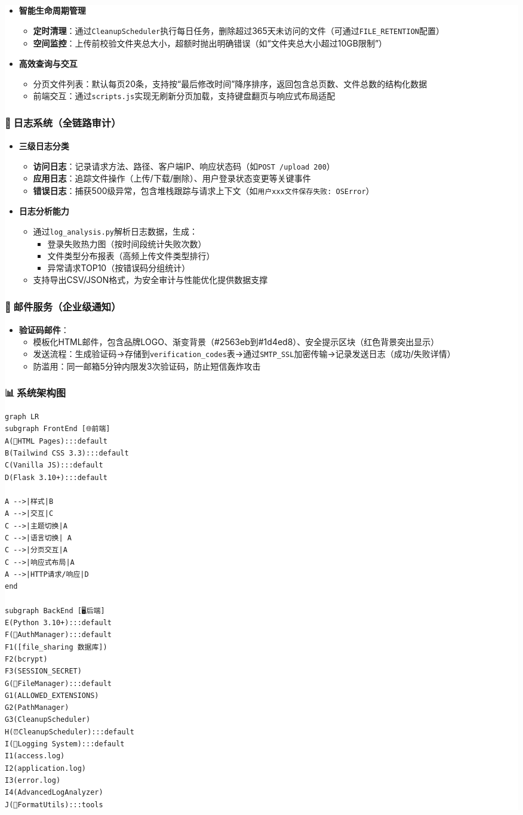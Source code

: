 - **智能生命周期管理**
    - **定时清理**：通过`CleanupScheduler`执行每日任务，删除超过365天未访问的文件（可通过`FILE_RETENTION`配置）
    - **空间监控**：上传前校验文件夹总大小，超额时抛出明确错误（如“文件夹总大小超过10GB限制”）

- **高效查询与交互**
    - 分页文件列表：默认每页20条，支持按“最后修改时间”降序排序，返回包含总页数、文件总数的结构化数据
    - 前端交互：通过`scripts.js`实现无刷新分页加载，支持键盘翻页与响应式布局适配

### 📝 日志系统（全链路审计）

- **三级日志分类**
    - **访问日志**：记录请求方法、路径、客户端IP、响应状态码（如`POST /upload 200`）
    - **应用日志**：追踪文件操作（上传/下载/删除）、用户登录状态变更等关键事件
    - **错误日志**：捕获500级异常，包含堆栈跟踪与请求上下文（如`用户xxx文件保存失败: OSError`）

- **日志分析能力**
    - 通过`log_analysis.py`解析日志数据，生成：
        - 登录失败热力图（按时间段统计失败次数）
        - 文件类型分布报表（高频上传文件类型排行）
        - 异常请求TOP10（按错误码分组统计）
    - 支持导出CSV/JSON格式，为安全审计与性能优化提供数据支撑

### 📧 邮件服务（企业级通知）

- **验证码邮件**：
    - 模板化HTML邮件，包含品牌LOGO、渐变背景（#2563eb到#1d4ed8）、安全提示区块（红色背景突出显示）
    - 发送流程：生成验证码→存储到`verification_codes`表→通过`SMTP_SSL`加密传输→记录发送日志（成功/失败详情）
    - 防滥用：同一邮箱5分钟内限发3次验证码，防止短信轰炸攻击

[//]: # (架构图前面的图标)

### 📊 **系统架构图**

```mermaid
graph LR
subgraph FrontEnd [🌐前端]
A(📄HTML Pages):::default
B(Tailwind CSS 3.3):::default
C(Vanilla JS):::default
D(Flask 3.10+):::default

A -->|样式|B
A -->|交互|C
C -->|主题切换|A
C -->|语言切换| A
C -->|分页交互|A
C -->|响应式布局|A
A -->|HTTP请求/响应|D
end

subgraph BackEnd [🖥️后端]
E(Python 3.10+):::default
F(👤AuthManager):::default
F1([file_sharing 数据库])
F2(bcrypt)
F3(SESSION_SECRET)
G(📂FileManager):::default
G1(ALLOWED_EXTENSIONS)
G2(PathManager)
G3(CleanupScheduler)
H(⏰CleanupScheduler):::default
I(📝Logging System):::default
I1(access.log)
I2(application.log)
I3(error.log)
I4(AdvancedLogAnalyzer)
J(🧰FormatUtils):::tools
```